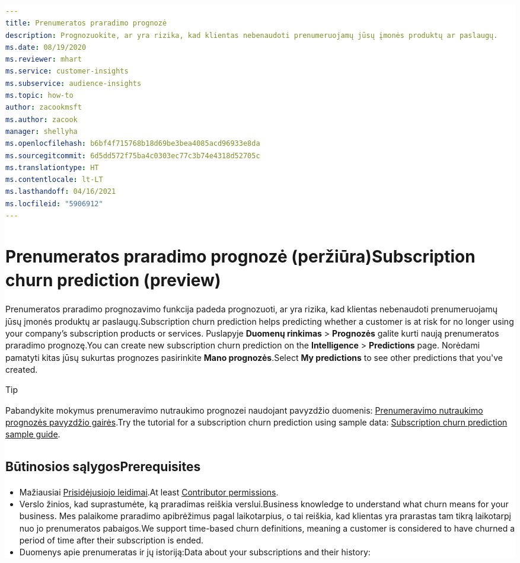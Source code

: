 ```yaml
---
title: Prenumeratos praradimo prognozė
description: Prognozuokite, ar yra rizika, kad klientas nebenaudoti prenumeruojamų jūsų įmonės produktų ar paslaugų.
ms.date: 08/19/2020
ms.reviewer: mhart
ms.service: customer-insights
ms.subservice: audience-insights
ms.topic: how-to
author: zacookmsft
ms.author: zacook
manager: shellyha
ms.openlocfilehash: b6bf4f715768b18d69be3bea4085acd96933e8da
ms.sourcegitcommit: 6d5dd572f75ba4c0303ec77c3b74e4318d52705c
ms.translationtype: HT
ms.contentlocale: lt-LT
ms.lasthandoff: 04/16/2021
ms.locfileid: "5906912"
---
```

# <a name="subscription-churn-prediction-preview"></a><span data-ttu-id="deb13-103">Prenumeratos praradimo prognozė (peržiūra)</span><span class="sxs-lookup"><span data-stu-id="deb13-103">Subscription churn prediction (preview)</span></span>

<span data-ttu-id="deb13-104">Prenumeratos praradimo prognozavimo funkcija padeda prognozuoti, ar yra rizika, kad klientas nebenaudoti prenumeruojamų jūsų įmonės produktų ar paslaugų.</span><span class="sxs-lookup"><span data-stu-id="deb13-104">Subscription churn prediction helps predicting whether a customer is at risk for no longer using your company’s subscription products or services.</span></span> <span data-ttu-id="deb13-105">Puslapyje **Duomenų rinkimas** > **Prognozės** galite kurti naują prenumeratos praradimo prognozę.</span><span class="sxs-lookup"><span data-stu-id="deb13-105">You can create new subscription churn prediction on the **Intelligence** > **Predictions** page.</span></span> <span data-ttu-id="deb13-106">Norėdami pamatyti kitas jūsų sukurtas prognozes pasirinkite **Mano prognozės**.</span><span class="sxs-lookup"><span data-stu-id="deb13-106">Select **My predictions** to see other predictions that you've created.</span></span>

> [!TIP]
> <span data-ttu-id="deb13-107">Pabandykite mokymus prenumeravimo nutraukimo prognozei naudojant pavyzdžio duomenis: [Prenumeravimo nutraukimo prognozės pavyzdžio gairės](sample-guide-predict-subscription-churn.md).</span><span class="sxs-lookup"><span data-stu-id="deb13-107">Try the tutorial for a subscription churn prediction using sample data: [Subscription churn prediction sample guide](sample-guide-predict-subscription-churn.md).</span></span>

## <a name="prerequisites"></a><span data-ttu-id="deb13-108">Būtinosios sąlygos</span><span class="sxs-lookup"><span data-stu-id="deb13-108">Prerequisites</span></span>

- <span data-ttu-id="deb13-109">Mažiausiai [Prisidėjusiojo leidimai](permissions.md).</span><span class="sxs-lookup"><span data-stu-id="deb13-109">At least [Contributor permissions](permissions.md).</span></span>
- <span data-ttu-id="deb13-110">Verslo žinios, kad suprastumėte, ką praradimas reiškia verslui.</span><span class="sxs-lookup"><span data-stu-id="deb13-110">Business knowledge to understand what churn means for your business.</span></span> <span data-ttu-id="deb13-111">Mes palaikome praradimo apibrėžimus pagal laikotarpius, o tai reiškia, kad klientas yra prarastas tam tikrą laikotarpį nuo jo prenumeratos pabaigos.</span><span class="sxs-lookup"><span data-stu-id="deb13-111">We support time-based churn definitions, meaning a customer is considered to have churned a period of time after their subscription is ended.</span></span>
- <span data-ttu-id="deb13-112">Duomenys apie prenumeratas ir jų istoriją:</span><span class="sxs-lookup"><span data-stu-id="deb13-112">Data about your subscriptions and their history:</span></span>